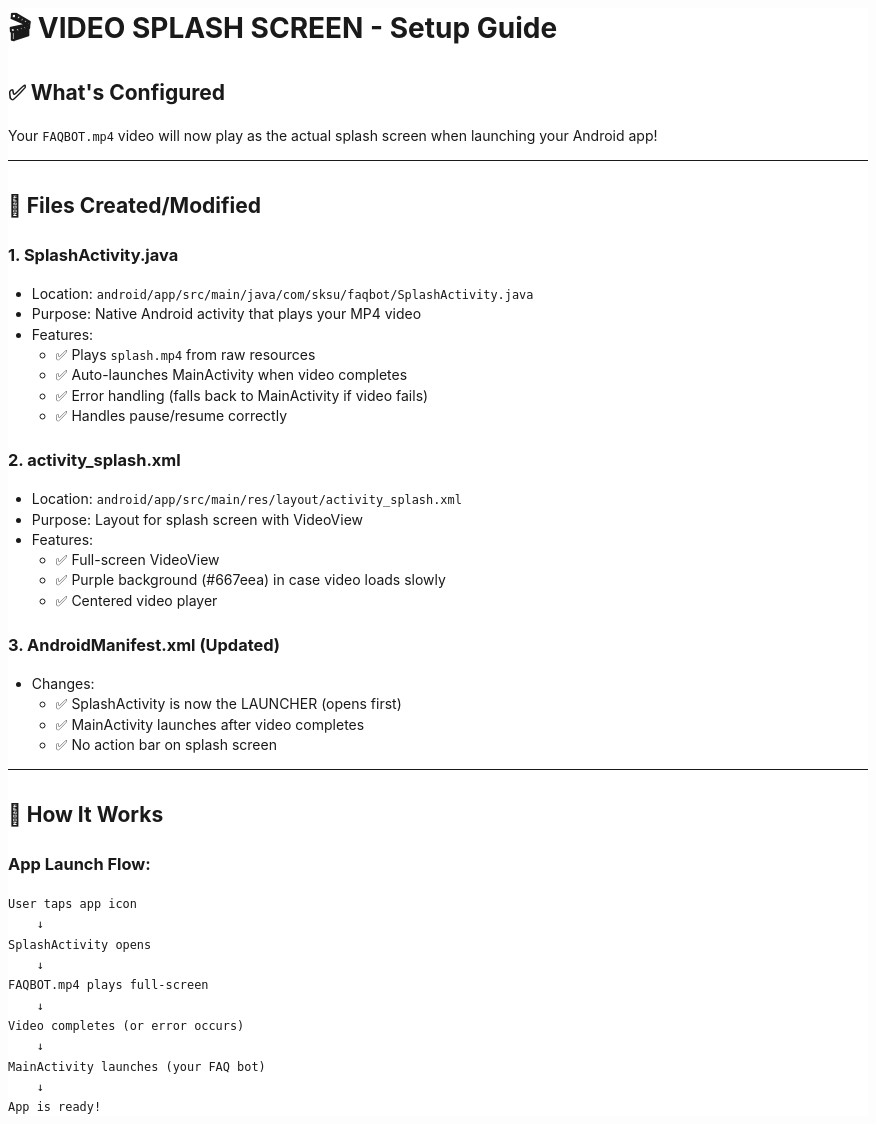 # 🎬 VIDEO SPLASH SCREEN - Setup Guide

## ✅ What's Configured

Your `FAQBOT.mp4` video will now play as the actual splash screen when launching your Android app!

---

## 📁 Files Created/Modified

### 1. **SplashActivity.java**
   - Location: `android/app/src/main/java/com/sksu/faqbot/SplashActivity.java`
   - Purpose: Native Android activity that plays your MP4 video
   - Features:
     - ✅ Plays `splash.mp4` from raw resources
     - ✅ Auto-launches MainActivity when video completes
     - ✅ Error handling (falls back to MainActivity if video fails)
     - ✅ Handles pause/resume correctly

### 2. **activity_splash.xml**
   - Location: `android/app/src/main/res/layout/activity_splash.xml`
   - Purpose: Layout for splash screen with VideoView
   - Features:
     - ✅ Full-screen VideoView
     - ✅ Purple background (#667eea) in case video loads slowly
     - ✅ Centered video player

### 3. **AndroidManifest.xml** (Updated)
   - Changes:
     - ✅ SplashActivity is now the LAUNCHER (opens first)
     - ✅ MainActivity launches after video completes
     - ✅ No action bar on splash screen

---

## 🎥 How It Works

### App Launch Flow:
```
User taps app icon
    ↓
SplashActivity opens
    ↓
FAQBOT.mp4 plays full-screen
    ↓
Video completes (or error occurs)
    ↓
MainActivity launches (your FAQ bot)
    ↓
App is ready!
```

